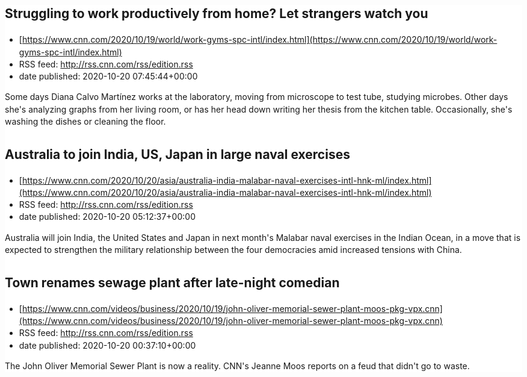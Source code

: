 ## Struggling to work productively from home? Let strangers watch you
 - [https://www.cnn.com/2020/10/19/world/work-gyms-spc-intl/index.html](https://www.cnn.com/2020/10/19/world/work-gyms-spc-intl/index.html)
 - RSS feed: http://rss.cnn.com/rss/edition.rss
 - date published: 2020-10-20 07:45:44+00:00

Some days Diana Calvo Martínez works at the laboratory, moving from microscope to test tube, studying microbes. Other days she's analyzing graphs from her living room, or has her head down writing her thesis from the kitchen table. Occasionally, she's washing the dishes or cleaning the floor.

## Australia to join India, US, Japan in large naval exercises
 - [https://www.cnn.com/2020/10/20/asia/australia-india-malabar-naval-exercises-intl-hnk-ml/index.html](https://www.cnn.com/2020/10/20/asia/australia-india-malabar-naval-exercises-intl-hnk-ml/index.html)
 - RSS feed: http://rss.cnn.com/rss/edition.rss
 - date published: 2020-10-20 05:12:37+00:00

Australia will join India, the United States and Japan in next month's Malabar naval exercises in the Indian Ocean, in a move that is expected to strengthen the military relationship between the four democracies amid increased tensions with China.

## Town renames sewage plant after late-night comedian
 - [https://www.cnn.com/videos/business/2020/10/19/john-oliver-memorial-sewer-plant-moos-pkg-vpx.cnn](https://www.cnn.com/videos/business/2020/10/19/john-oliver-memorial-sewer-plant-moos-pkg-vpx.cnn)
 - RSS feed: http://rss.cnn.com/rss/edition.rss
 - date published: 2020-10-20 00:37:10+00:00

The John Oliver Memorial Sewer Plant is now a reality. CNN's Jeanne Moos reports on a feud that didn't go to waste.


